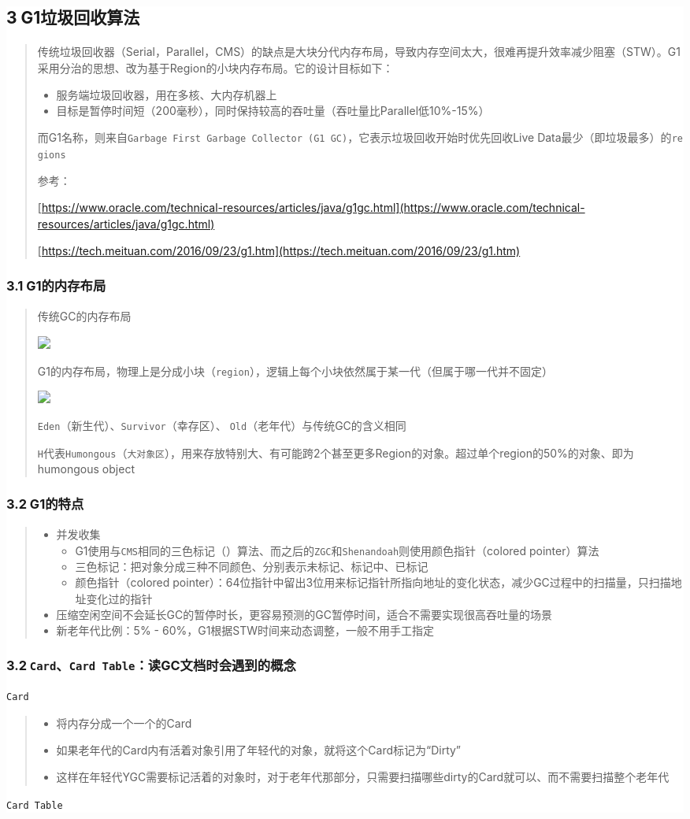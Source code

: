## 3 G1垃圾回收算法

> 传统垃圾回收器（Serial，Parallel，CMS）的缺点是大块分代内存布局，导致内存空间太大，很难再提升效率减少阻塞（STW）。G1采用分治的思想、改为基于Region的小块内存布局。它的设计目标如下：
>
> * 服务端垃圾回收器，用在多核、大内存机器上
> * 目标是暂停时间短（200毫秒），同时保持较高的吞吐量（吞吐量比Parallel低10%-15%）
>
> 而G1名称，则来自`Garbage First Garbage Collector (G1 GC)`，它表示垃圾回收开始时优先回收Live Data最少（即垃圾最多）的`regions`
>
> 参考：
>
> [https://www.oracle.com/technical-resources/articles/java/g1gc.html](https://www.oracle.com/technical-resources/articles/java/g1gc.html)
>
> [https://tech.meituan.com/2016/09/23/g1.htm](https://tech.meituan.com/2016/09/23/g1.htm)

### 3.1 G1的内存布局

> 传统GC的内存布局
>
> <div align="left"><img src="https://raw.githubusercontent.com/kenfang119/pics/main/490_jvm/jvm_mem_layout_traditional.jpg" width="800" /></div>
>
> G1的内存布局，物理上是分成小块（`region`），逻辑上每个小块依然属于某一代（但属于哪一代并不固定）
>
> <div align="left"><img src="https://raw.githubusercontent.com/kenfang119/pics/main/490_jvm/jvm_mem_layout_g1.jpg" width="800" /></div>
>
> `Eden`（新生代）、`Survivor`（幸存区）、 `Old`（老年代）与传统GC的含义相同
>
> `H`代表`Humongous`（`大对象区`），用来存放特别大、有可能跨2个甚至更多Region的对象。超过单个region的50%的对象、即为humongous object

### 3.2 G1的特点

> * 并发收集
>   * G1使用与`CMS`相同的三色标记（）算法、而之后的`ZGC`和`Shenandoah`则使用颜色指针（colored pointer）算法
>   * 三色标记：把对象分成三种不同颜色、分别表示未标记、标记中、已标记
>   * 颜色指针（colored pointer）：64位指针中留出3位用来标记指针所指向地址的变化状态，减少GC过程中的扫描量，只扫描地址变化过的指针
> * 压缩空闲空间不会延长GC的暂停时长，更容易预测的GC暂停时间，适合不需要实现很高吞吐量的场景
> * 新老年代比例：5% -  60%，G1根据STW时间来动态调整，一般不用手工指定

### 3.2 `Card`、`Card Table`：读GC文档时会遇到的概念

`Card`

> * 将内存分成一个一个的Card
>
> * 如果老年代的Card内有活着对象引用了年轻代的对象，就将这个Card标记为“Dirty”
> * 这样在年轻代YGC需要标记活着的对象时，对于老年代那部分，只需要扫描哪些dirty的Card就可以、而不需要扫描整个老年代

`Card Table`
